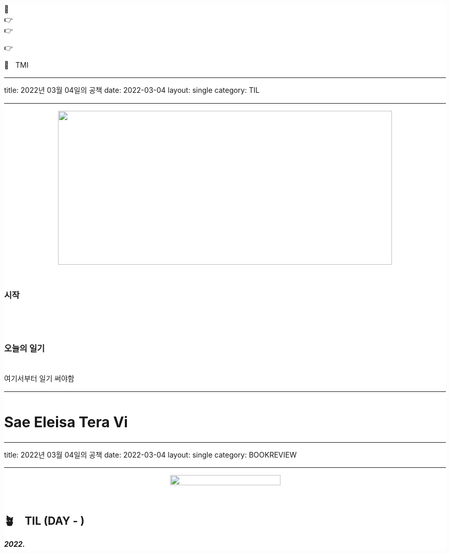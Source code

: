 🥺ㅤ<br>
👉ㅤ<br>
👉ㅤ<br>

👉ㅤ<br>

🦖ㅤTMI <br>

---

title: 2022년 03월 04일의 공책
date: 2022-03-04
layout: single
category: TIL

---

<center><img src="https://media.vlpt.us/images/do66i/post/5d8cdf50-df2b-43df-b30a-425b8ae5f110/%E1%84%83%E1%85%A1%E1%86%AB%E1%84%87%E1%85%B5%E1%84%8D%E1%85%A1%E1%86%AF2.gif" width="650" height="300" /></center>

<br>

### 시작

<br>

<br>

### 오늘의 일기

<br>
여기서부터 일기 써야함
<br>

---

# Sae Eleisa Tera Vi

---

title: 2022년 03월 04일의 공책
date: 2022-03-04
layout: single
category: BOOKREVIEW

---

<center><img src="https://user-images.githubusercontent.com/89396179/154839319-7e12d974-2da8-42b9-9d64-399eaa9342f7.gif" width="50%" height="50%" /></center>

<br>

## 🪴ㅤTIL (DAY - )

##### 2022.
